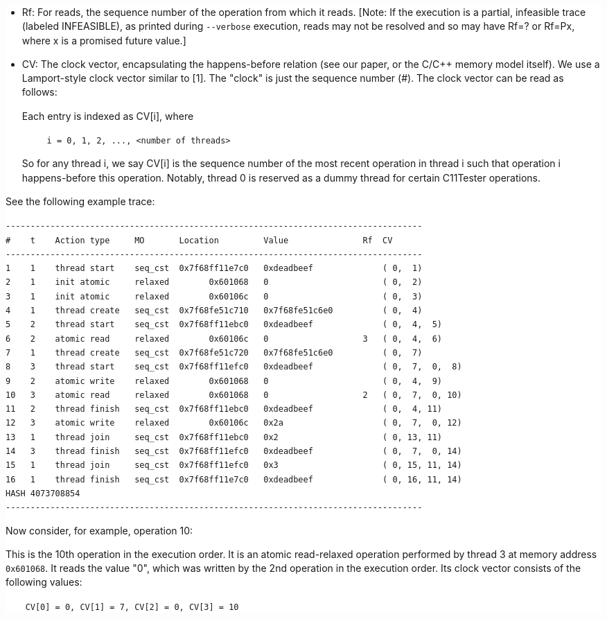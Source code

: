  * Rf: For reads, the sequence number of the operation from which it reads.
   [Note: If the execution is a partial, infeasible trace (labeled INFEASIBLE),
   as printed during `--verbose` execution, reads may not be resolved and so may
   have Rf=? or Rf=Px, where x is a promised future value.]

 * CV: The clock vector, encapsulating the happens-before relation (see our
   paper, or the C/C++ memory model itself). We use a Lamport-style clock vector
   similar to [1]. The "clock" is just the sequence number (#). The clock vector
   can be read as follows:

   Each entry is indexed as CV[i], where

            i = 0, 1, 2, ..., <number of threads>

   So for any thread i, we say CV[i] is the sequence number of the most recent
   operation in thread i such that operation i happens-before this operation.
   Notably, thread 0 is reserved as a dummy thread for certain C11Tester
   operations.

See the following example trace:

    ------------------------------------------------------------------------------------
    #    t    Action type     MO       Location         Value               Rf  CV
    ------------------------------------------------------------------------------------
    1    1    thread start    seq_cst  0x7f68ff11e7c0   0xdeadbeef              ( 0,  1)
    2    1    init atomic     relaxed        0x601068   0                       ( 0,  2)
    3    1    init atomic     relaxed        0x60106c   0                       ( 0,  3)
    4    1    thread create   seq_cst  0x7f68fe51c710   0x7f68fe51c6e0          ( 0,  4)
    5    2    thread start    seq_cst  0x7f68ff11ebc0   0xdeadbeef              ( 0,  4,  5)
    6    2    atomic read     relaxed        0x60106c   0                   3   ( 0,  4,  6)
    7    1    thread create   seq_cst  0x7f68fe51c720   0x7f68fe51c6e0          ( 0,  7)
    8    3    thread start    seq_cst  0x7f68ff11efc0   0xdeadbeef              ( 0,  7,  0,  8)
    9    2    atomic write    relaxed        0x601068   0                       ( 0,  4,  9)
    10   3    atomic read     relaxed        0x601068   0                   2   ( 0,  7,  0, 10)
    11   2    thread finish   seq_cst  0x7f68ff11ebc0   0xdeadbeef              ( 0,  4, 11)
    12   3    atomic write    relaxed        0x60106c   0x2a                    ( 0,  7,  0, 12)
    13   1    thread join     seq_cst  0x7f68ff11ebc0   0x2                     ( 0, 13, 11)
    14   3    thread finish   seq_cst  0x7f68ff11efc0   0xdeadbeef              ( 0,  7,  0, 14)
    15   1    thread join     seq_cst  0x7f68ff11efc0   0x3                     ( 0, 15, 11, 14)
    16   1    thread finish   seq_cst  0x7f68ff11e7c0   0xdeadbeef              ( 0, 16, 11, 14)
    HASH 4073708854
    ------------------------------------------------------------------------------------

Now consider, for example, operation 10:

This is the 10th operation in the execution order. It is an atomic read-relaxed
operation performed by thread 3 at memory address `0x601068`. It reads the value
"0", which was written by the 2nd operation in the execution order. Its clock
vector consists of the following values:

        CV[0] = 0, CV[1] = 7, CV[2] = 0, CV[3] = 10
